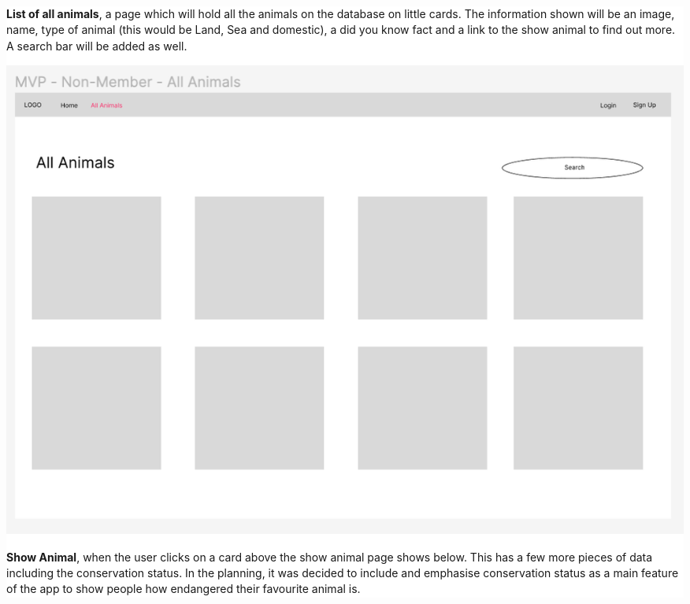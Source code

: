 **List of all animals**, a page which will hold all the animals on the database on little cards. The information shown will be an image, name, type of animal (this would be Land, Sea and domestic), a did you know fact and a link to the show animal to find out more. A search bar will be added as well.

![AllAnimals](Images-ReadMe/allanimals.png)

**Show Animal**, when the user clicks on a card above the show animal page shows below.
This has a few more pieces of data including the conservation status.
In the planning, it was decided to include and emphasise conservation status as a main feature of the app to show people how endangered their favourite animal is.
